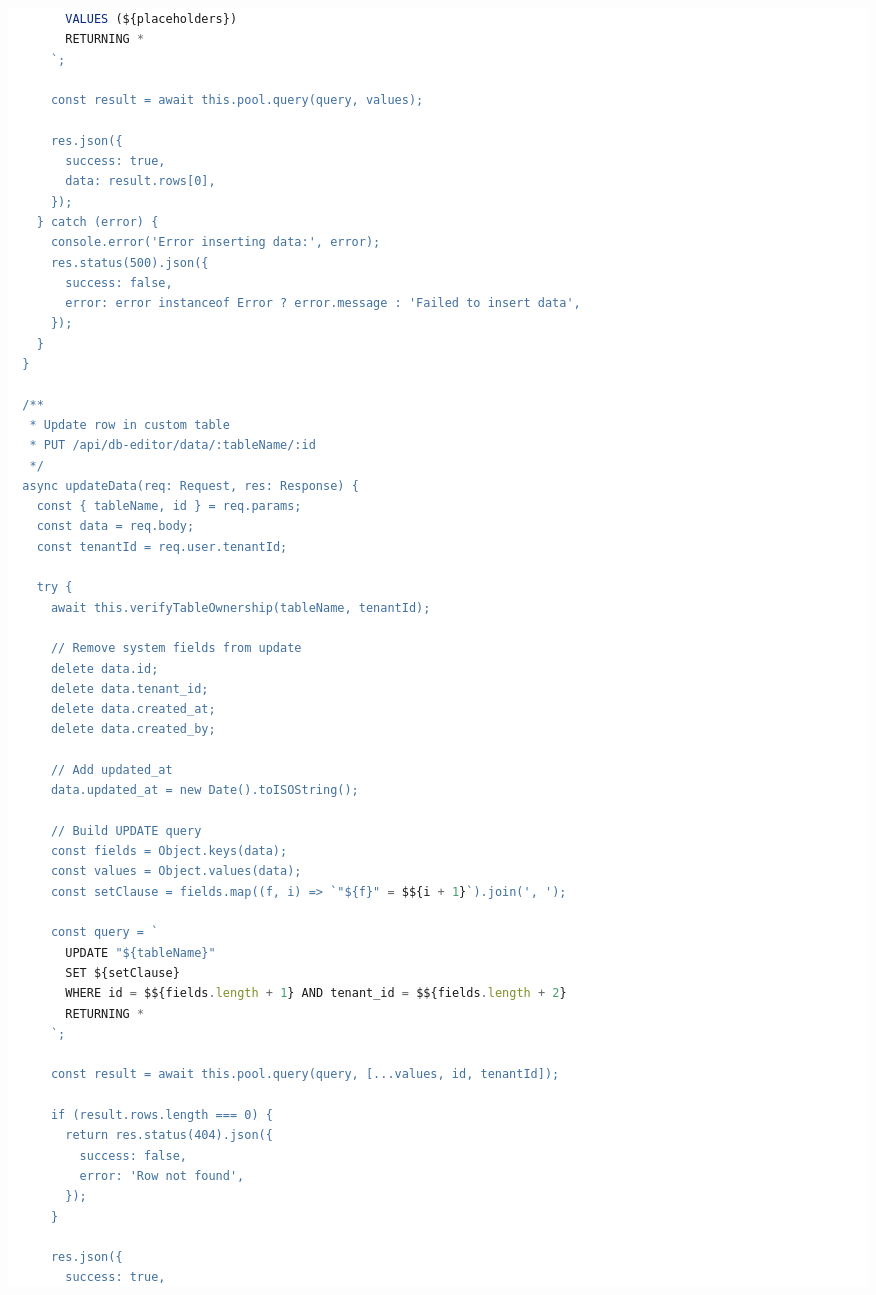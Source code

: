 ```typescript
        VALUES (${placeholders})
        RETURNING *
      `;

      const result = await this.pool.query(query, values);

      res.json({
        success: true,
        data: result.rows[0],
      });
    } catch (error) {
      console.error('Error inserting data:', error);
      res.status(500).json({
        success: false,
        error: error instanceof Error ? error.message : 'Failed to insert data',
      });
    }
  }

  /**
   * Update row in custom table
   * PUT /api/db-editor/data/:tableName/:id
   */
  async updateData(req: Request, res: Response) {
    const { tableName, id } = req.params;
    const data = req.body;
    const tenantId = req.user.tenantId;

    try {
      await this.verifyTableOwnership(tableName, tenantId);

      // Remove system fields from update
      delete data.id;
      delete data.tenant_id;
      delete data.created_at;
      delete data.created_by;

      // Add updated_at
      data.updated_at = new Date().toISOString();

      // Build UPDATE query
      const fields = Object.keys(data);
      const values = Object.values(data);
      const setClause = fields.map((f, i) => `"${f}" = $${i + 1}`).join(', ');

      const query = `
        UPDATE "${tableName}"
        SET ${setClause}
        WHERE id = $${fields.length + 1} AND tenant_id = $${fields.length + 2}
        RETURNING *
      `;

      const result = await this.pool.query(query, [...values, id, tenantId]);

      if (result.rows.length === 0) {
        return res.status(404).json({
          success: false,
          error: 'Row not found',
        });
      }

      res.json({
        success: true,
```